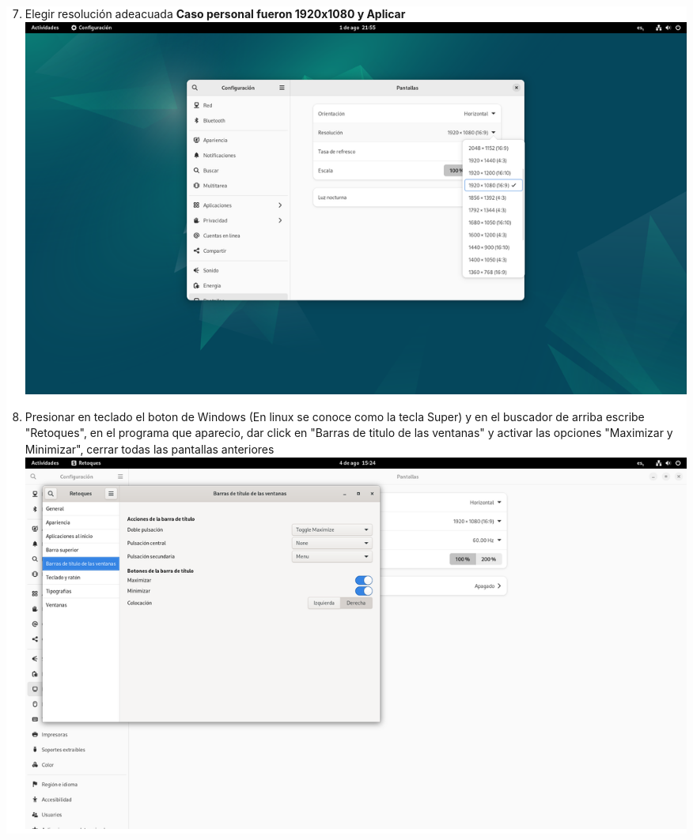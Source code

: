 7. Elegir resolución adeacuada **Caso personal fueron 1920x1080 y Aplicar**
   ![Resolución](/images/image-35.png)

8. Presionar en teclado el boton de Windows (En linux se conoce como la tecla Super) y en el buscador de arriba escribe "Retoques", en el programa que aparecio, dar click en "Barras de titulo de las ventanas" y activar las opciones "Maximizar y Minimizar", cerrar todas las pantallas anteriores
   ![Settings](/images/image-59.png)
